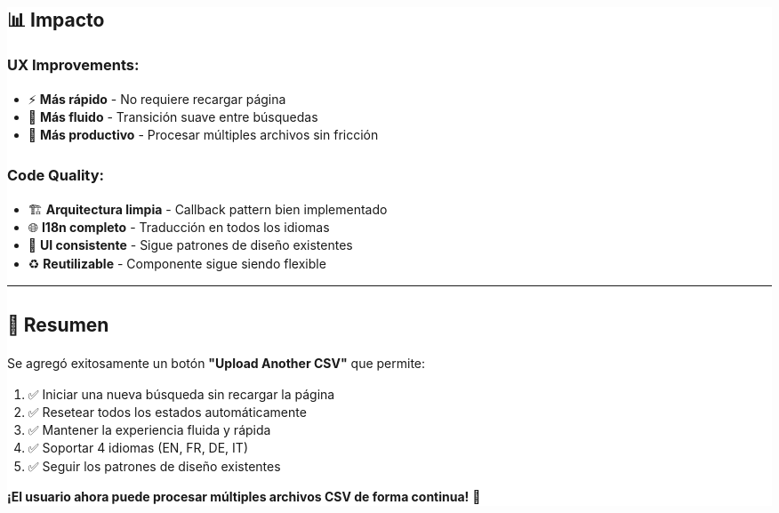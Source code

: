 
## 📊 Impacto

### UX Improvements:
- ⚡ **Más rápido** - No requiere recargar página
- 🔄 **Más fluido** - Transición suave entre búsquedas
- 💪 **Más productivo** - Procesar múltiples archivos sin fricción

### Code Quality:
- 🏗️ **Arquitectura limpia** - Callback pattern bien implementado
- 🌐 **I18n completo** - Traducción en todos los idiomas
- 🎨 **UI consistente** - Sigue patrones de diseño existentes
- ♻️ **Reutilizable** - Componente sigue siendo flexible

---

## 🎉 Resumen

Se agregó exitosamente un botón **"Upload Another CSV"** que permite:

1. ✅ Iniciar una nueva búsqueda sin recargar la página
2. ✅ Resetear todos los estados automáticamente
3. ✅ Mantener la experiencia fluida y rápida
4. ✅ Soportar 4 idiomas (EN, FR, DE, IT)
5. ✅ Seguir los patrones de diseño existentes

**¡El usuario ahora puede procesar múltiples archivos CSV de forma continua!** 🚀
